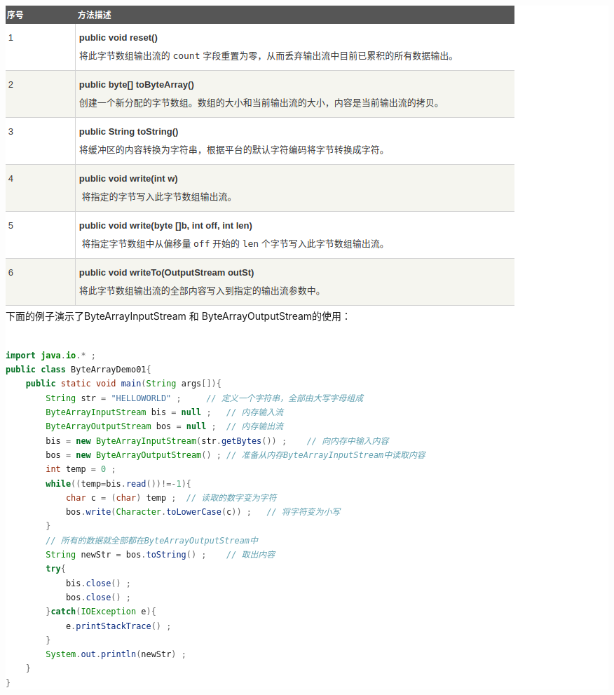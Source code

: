 ![fail](Java学习总结之Java-IO系统/ByteArrayOutputStream.png "ByteArrayOutputStream")   
下面的例子演示了ByteArrayInputStream 和 ByteArrayOutputStream的使用：  
```java

import java.io.* ;
public class ByteArrayDemo01{
	public static void main(String args[]){
		String str = "HELLOWORLD" ;		// 定义一个字符串，全部由大写字母组成
		ByteArrayInputStream bis = null ;	// 内存输入流
		ByteArrayOutputStream bos = null ;	// 内存输出流
		bis = new ByteArrayInputStream(str.getBytes()) ;	// 向内存中输入内容
		bos = new ByteArrayOutputStream() ;	// 准备从内存ByteArrayInputStream中读取内容
		int temp = 0 ;
		while((temp=bis.read())!=-1){
			char c = (char) temp ;	// 读取的数字变为字符
			bos.write(Character.toLowerCase(c)) ;	// 将字符变为小写
		}
		// 所有的数据就全部都在ByteArrayOutputStream中
		String newStr = bos.toString() ;	// 取出内容
		try{
			bis.close() ;
			bos.close() ;
		}catch(IOException e){
			e.printStackTrace() ;
		}
		System.out.println(newStr) ;
	}
}
```
